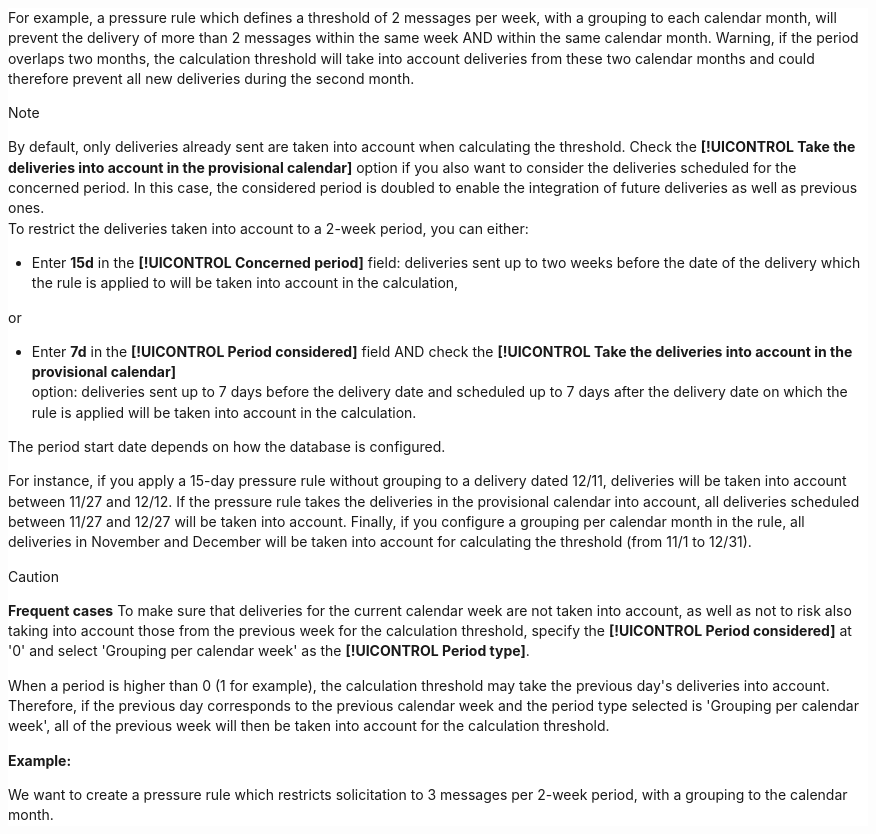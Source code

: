For example, a pressure rule which defines a threshold of 2 messages per week, with a grouping to each calendar month, will prevent the delivery of more than 2 messages within the same week AND within the same calendar month. Warning, if the period overlaps two months, the calculation threshold will take into account deliveries from these two calendar months and could therefore prevent all new deliveries during the second month.

>[!NOTE]
>
>By default, only deliveries already sent are taken into account when calculating the threshold. Check the **[!UICONTROL Take the deliveries into account in the provisional calendar]** option if you also want to consider the deliveries scheduled for the concerned period. In this case, the considered period is doubled to enable the integration of future deliveries as well as previous ones.  
>To restrict the deliveries taken into account to a 2-week period, you can either:  
>
>* Enter **15d** in the **[!UICONTROL Concerned period]** field: deliveries sent up to two weeks before the date of the delivery which the rule is applied to will be taken into account in the calculation,
>
>  or
>
>* Enter **7d** in the **[!UICONTROL Period considered]** field AND check the **[!UICONTROL Take the deliveries into account in the provisional calendar]**  
>option: deliveries sent up to 7 days before the delivery date and scheduled up to 7 days after the delivery date on which the rule is applied will be taken into account in the calculation.
>
>The period start date depends on how the database is configured.

For instance, if you apply a 15-day pressure rule without grouping to a delivery dated 12/11, deliveries will be taken into account between 11/27 and 12/12. If the pressure rule takes the deliveries in the provisional calendar into account, all deliveries scheduled between 11/27 and 12/27 will be taken into account. Finally, if you configure a grouping per calendar month in the rule, all deliveries in November and December will be taken into account for calculating the threshold (from 11/1 to 12/31).

>[!CAUTION]
>
>**Frequent cases** 
>To make sure that deliveries for the current calendar week are not taken into account, as well as not to risk also taking into account those from the previous week for the calculation threshold, specify the **[!UICONTROL Period considered]** at '0' and select 'Grouping per calendar week' as the **[!UICONTROL Period type]**. 
> 
>When a period is higher than 0 (1 for example), the calculation threshold may take the previous day's deliveries into account. Therefore, if the previous day corresponds to the previous calendar week and the period type selected is 'Grouping per calendar week', all of the previous week will then be taken into account for the calculation threshold.

**Example:**

We want to create a pressure rule which restricts solicitation to 3 messages per 2-week period, with a grouping to the calendar month.

